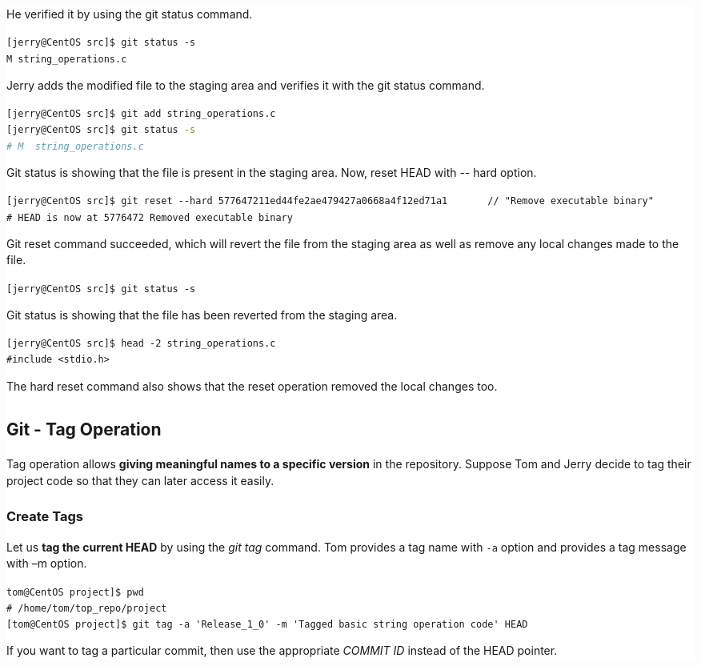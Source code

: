 He verified it by using the git status command.

```
[jerry@CentOS src]$ git status -s
M string_operations.c
```

Jerry adds the modified file to the staging area and verifies it with the git status command.

```bash
[jerry@CentOS src]$ git add string_operations.c
[jerry@CentOS src]$ git status -s
# M  string_operations.c
```

Git status is showing that the file is present in the staging area. Now, reset HEAD with -- hard option.

```shell
[jerry@CentOS src]$ git reset --hard 577647211ed44fe2ae479427a0668a4f12ed71a1		// "Remove executable binary"
# HEAD is now at 5776472 Removed executable binary
```

Git reset command succeeded, which will revert the file from the staging area as well as remove any local changes made to the file.

```shell
[jerry@CentOS src]$ git status -s
```

Git status is showing that the file has been reverted from the staging area.

```shell
[jerry@CentOS src]$ head -2 string_operations.c
#include <stdio.h>
```

The hard reset command also shows that the reset operation removed the local changes too.



## Git - Tag Operation

Tag operation allows **giving meaningful names to a specific version** in the repository. Suppose Tom and Jerry decide to tag their project code so that they can later access it easily.

### Create Tags

Let us **tag the current HEAD** by using the *git tag* command. Tom provides a tag name with `-a` option and provides a tag message with –m option.

```shell
tom@CentOS project]$ pwd
# /home/tom/top_repo/project
[tom@CentOS project]$ git tag -a 'Release_1_0' -m 'Tagged basic string operation code' HEAD
```

If you want to tag a particular commit, then use the appropriate *COMMIT ID* instead of the HEAD pointer. 
